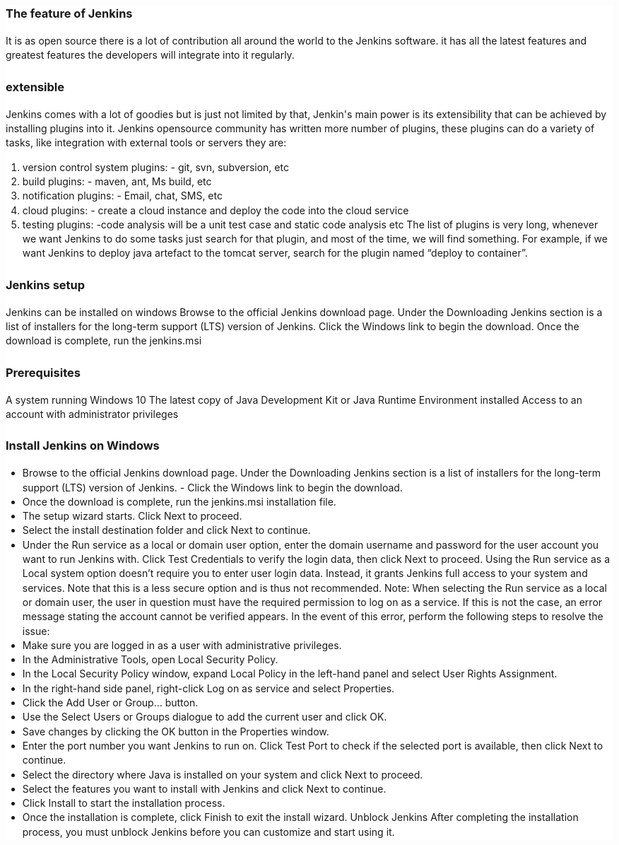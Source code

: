 ### The feature of Jenkins

It is as open source there is a lot of contribution all around the world to the Jenkins software. it has all the latest features and greatest features the developers will integrate into it regularly.

### extensible

Jenkins comes with a lot of goodies but is just not limited by that, Jenkin's main power is its extensibility that can be achieved by installing plugins into it. Jenkins opensource community has written more number of plugins, these plugins can do a variety of tasks, like integration with external tools or servers they are:
1. version control system plugins: - git, svn, subversion, etc
2. build plugins: - maven, ant, Ms build, etc
3. notification plugins: - Email, chat, SMS, etc
4. cloud plugins: - create a cloud instance and deploy the code into the cloud service
5. testing plugins: -code analysis will be a unit test case and static code analysis etc
The list of plugins is very long, whenever we want Jenkins to do some tasks just search for that plugin, and most of the time, we will find something. For example, if we want Jenkins to deploy java artefact to the tomcat server, search for the plugin named “deploy to container”.

### Jenkins setup

Jenkins can be installed on windows Browse to the official Jenkins download page. Under the Downloading Jenkins section is a list of installers for the long-term support (LTS) version of Jenkins. Click the Windows link to begin the download. Once the download is complete, run the jenkins.msi

### Prerequisites

A system running Windows 10
The latest copy of Java Development Kit or Java Runtime Environment installed
Access to an account with administrator privileges

### Install Jenkins on Windows

- Browse to the official Jenkins download page. Under the Downloading Jenkins section is a list of installers for the long-term support (LTS) version of Jenkins. - Click the Windows link to begin the download.
- Once the download is complete, run the jenkins.msi installation file.
- The setup wizard starts. Click Next to proceed.
- Select the install destination folder and click Next to continue.
- Under the Run service as a local or domain user option, enter the domain username and password for the user account you want to run Jenkins with. Click Test Credentials to verify the login data, then click Next to proceed. Using the Run service as a Local system option doesn’t require you to enter user login data. Instead, it grants Jenkins full access to your system and services. Note that this is a less secure option and is thus not recommended. Note: When selecting the Run service as a local or domain user, the user in question must have the required permission to log on as a service. If this is not the case, an error message stating the account cannot be verified appears. In the event of this error, perform the following steps to resolve the issue:
- Make sure you are logged in as a user with administrative privileges.
- In the Administrative Tools, open Local Security Policy.
- In the Local Security Policy window, expand Local Policy in the left-hand panel and select User Rights Assignment.
- In the right-hand side panel, right-click Log on as service and select Properties.
- Click the Add User or Group… button.
- Use the Select Users or Groups dialogue to add the current user and click OK.
- Save changes by clicking the OK button in the Properties window.
- Enter the port number you want Jenkins to run on. Click Test Port to check if the selected port is available, then click Next to continue.
- Select the directory where Java is installed on your system and click Next to proceed.
- Select the features you want to install with Jenkins and click Next to continue.
- Click Install to start the installation process.
- Once the installation is complete, click Finish to exit the install wizard. Unblock Jenkins After completing the installation process, you must unblock Jenkins before you can customize and start using it.